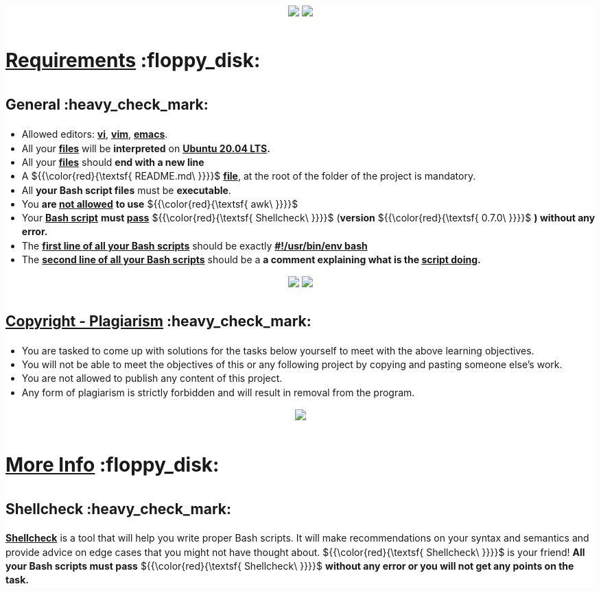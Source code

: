 <p align="center">
  <img src="https://phoenixnap.com/kb/wp-content/uploads/2021/12/indices.sh-for-loop-script.png" />
  <img src="https://linuxhint.com/wp-content/uploads/2022/03/word-image-922.png" />
</p>

###

<H1><ins>Requirements</ins> :floppy_disk:</H1>

<H2>General :heavy_check_mark:</H2>

* Allowed editors: <ins>**vi**</ins>, <ins>**vim**</ins>, <ins>**emacs**</ins>.
* All your <ins>**files**</ins> will be **interpreted** on <ins>**Ubuntu 20.04 LTS</ins>.**
* All your <ins>**files**</ins> should **end with a new line**
* A ${{\color{red}{\textsf{ README.md\ \}}}}$ <ins>**file**</ins>, at the root of the folder of the project is mandatory.
* All **your Bash script files** must be **executable**.
* You **are <ins>not allowed**</ins> **to use** ${{\color{red}{\textsf{ awk\ \}}}}$
* Your **<ins>Bash script**</ins> **must <ins>pass**</ins> ${{\color{red}{\textsf{ Shellcheck\ \}}}}$ (**version** ${{\color{red}{\textsf{ 0.7.0\ \}}}}$ **) without any error.**
* The <ins>**first line of all your Bash scripts</ins>** should be exactly [**#!/usr/bin/env bash**](./1-for_best_school)
* The <ins>**second line of all your Bash scripts</ins>** should be a **a comment explaining what is the <ins>script doing</ins>.**

<p align="center">
  <img src="https://phoenixnap.com/kb/wp-content/uploads/2021/12/bash-case-shows-file-types.png" />
  <img src="https://static.javatpoint.com/tutorial/bash/images/bash-for-loop-output2.png" />
</p>

##

<H2> <ins>Copyright - Plagiarism</ins> :heavy_check_mark:</H2>

* You are tasked to come up with solutions for the tasks below yourself to meet with the above learning objectives.
* You will not be able to meet the objectives of this or any following project by copying and pasting someone else’s work.
* You are not allowed to publish any content of this project.
* Any form of plagiarism is strictly forbidden and will result in removal from the program.

<p align="center">
  <img src="https://i.ibb.co/8csnv7s/Alx-do-hard-things.jpg" />
</p>

##

<H1><ins>More Info</ins> :floppy_disk:</H1>

<H2>Shellcheck :heavy_check_mark:</H2>

[**Shellcheck**](https://intranet.alxswe.com/rltoken/joK6l_yEZ9N7T0GQ1RDjLA) is a tool that will help you write proper Bash scripts. It will make recommendations on your syntax and semantics and provide advice on edge cases that you might not have thought about. ${{\color{red}{\textsf{ Shellcheck\ \}}}}$ is your friend! **All your Bash scripts must pass** ${{\color{red}{\textsf{ Shellcheck\ \}}}}$ **without any error or you will not get any points on the task.**
